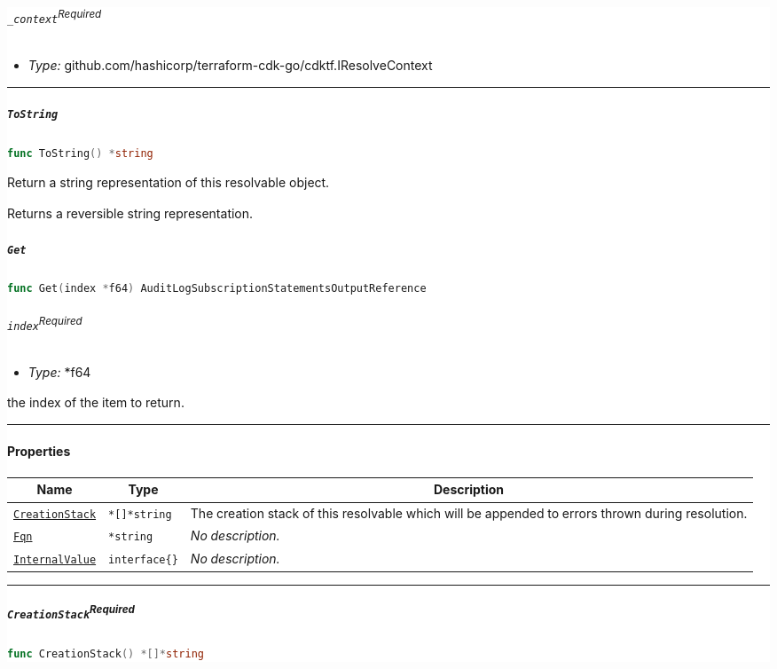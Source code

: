 ###### `_context`<sup>Required</sup> <a name="_context" id="@cdktf/provider-launchdarkly.auditLogSubscription.AuditLogSubscriptionStatementsList.resolve.parameter._context"></a>

- *Type:* github.com/hashicorp/terraform-cdk-go/cdktf.IResolveContext

---

##### `ToString` <a name="ToString" id="@cdktf/provider-launchdarkly.auditLogSubscription.AuditLogSubscriptionStatementsList.toString"></a>

```go
func ToString() *string
```

Return a string representation of this resolvable object.

Returns a reversible string representation.

##### `Get` <a name="Get" id="@cdktf/provider-launchdarkly.auditLogSubscription.AuditLogSubscriptionStatementsList.get"></a>

```go
func Get(index *f64) AuditLogSubscriptionStatementsOutputReference
```

###### `index`<sup>Required</sup> <a name="index" id="@cdktf/provider-launchdarkly.auditLogSubscription.AuditLogSubscriptionStatementsList.get.parameter.index"></a>

- *Type:* *f64

the index of the item to return.

---


#### Properties <a name="Properties" id="Properties"></a>

| **Name** | **Type** | **Description** |
| --- | --- | --- |
| <code><a href="#@cdktf/provider-launchdarkly.auditLogSubscription.AuditLogSubscriptionStatementsList.property.creationStack">CreationStack</a></code> | <code>*[]*string</code> | The creation stack of this resolvable which will be appended to errors thrown during resolution. |
| <code><a href="#@cdktf/provider-launchdarkly.auditLogSubscription.AuditLogSubscriptionStatementsList.property.fqn">Fqn</a></code> | <code>*string</code> | *No description.* |
| <code><a href="#@cdktf/provider-launchdarkly.auditLogSubscription.AuditLogSubscriptionStatementsList.property.internalValue">InternalValue</a></code> | <code>interface{}</code> | *No description.* |

---

##### `CreationStack`<sup>Required</sup> <a name="CreationStack" id="@cdktf/provider-launchdarkly.auditLogSubscription.AuditLogSubscriptionStatementsList.property.creationStack"></a>

```go
func CreationStack() *[]*string
```
